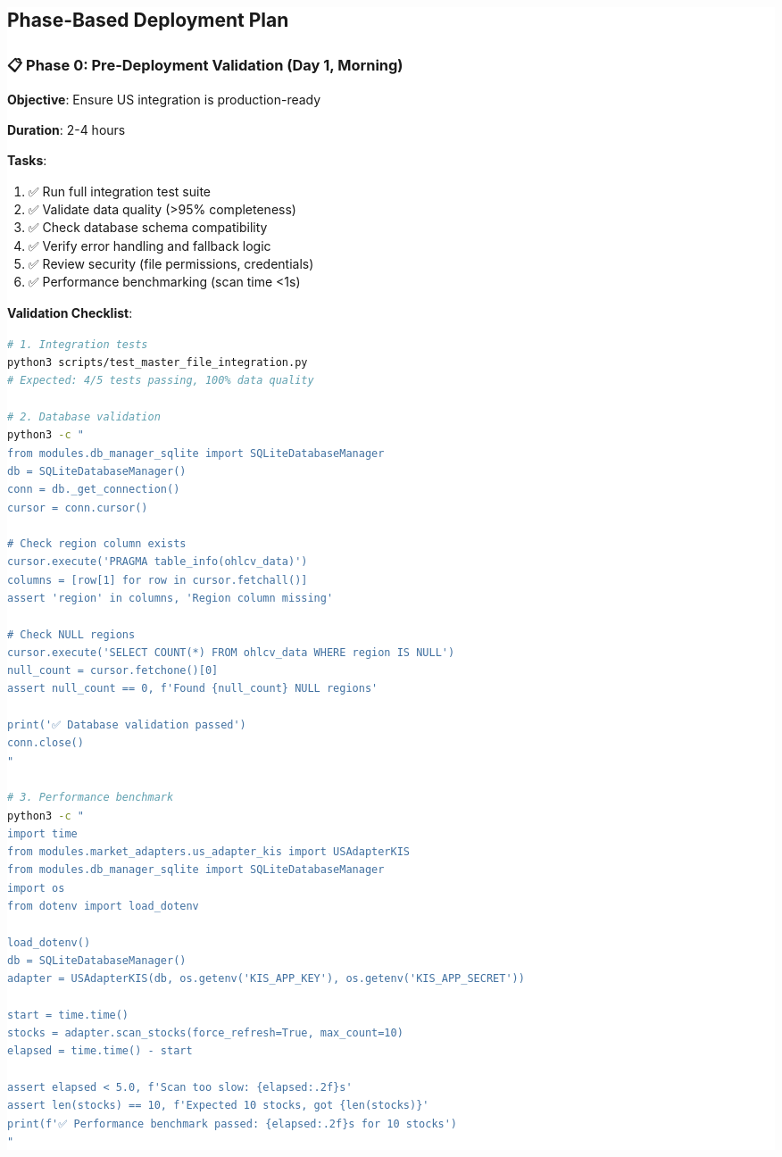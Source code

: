 ## Phase-Based Deployment Plan

### 📋 Phase 0: Pre-Deployment Validation (Day 1, Morning)

**Objective**: Ensure US integration is production-ready

**Duration**: 2-4 hours

**Tasks**:
1. ✅ Run full integration test suite
2. ✅ Validate data quality (>95% completeness)
3. ✅ Check database schema compatibility
4. ✅ Verify error handling and fallback logic
5. ✅ Review security (file permissions, credentials)
6. ✅ Performance benchmarking (scan time <1s)

**Validation Checklist**:
```bash
# 1. Integration tests
python3 scripts/test_master_file_integration.py
# Expected: 4/5 tests passing, 100% data quality

# 2. Database validation
python3 -c "
from modules.db_manager_sqlite import SQLiteDatabaseManager
db = SQLiteDatabaseManager()
conn = db._get_connection()
cursor = conn.cursor()

# Check region column exists
cursor.execute('PRAGMA table_info(ohlcv_data)')
columns = [row[1] for row in cursor.fetchall()]
assert 'region' in columns, 'Region column missing'

# Check NULL regions
cursor.execute('SELECT COUNT(*) FROM ohlcv_data WHERE region IS NULL')
null_count = cursor.fetchone()[0]
assert null_count == 0, f'Found {null_count} NULL regions'

print('✅ Database validation passed')
conn.close()
"

# 3. Performance benchmark
python3 -c "
import time
from modules.market_adapters.us_adapter_kis import USAdapterKIS
from modules.db_manager_sqlite import SQLiteDatabaseManager
import os
from dotenv import load_dotenv

load_dotenv()
db = SQLiteDatabaseManager()
adapter = USAdapterKIS(db, os.getenv('KIS_APP_KEY'), os.getenv('KIS_APP_SECRET'))

start = time.time()
stocks = adapter.scan_stocks(force_refresh=True, max_count=10)
elapsed = time.time() - start

assert elapsed < 5.0, f'Scan too slow: {elapsed:.2f}s'
assert len(stocks) == 10, f'Expected 10 stocks, got {len(stocks)}'
print(f'✅ Performance benchmark passed: {elapsed:.2f}s for 10 stocks')
"

```